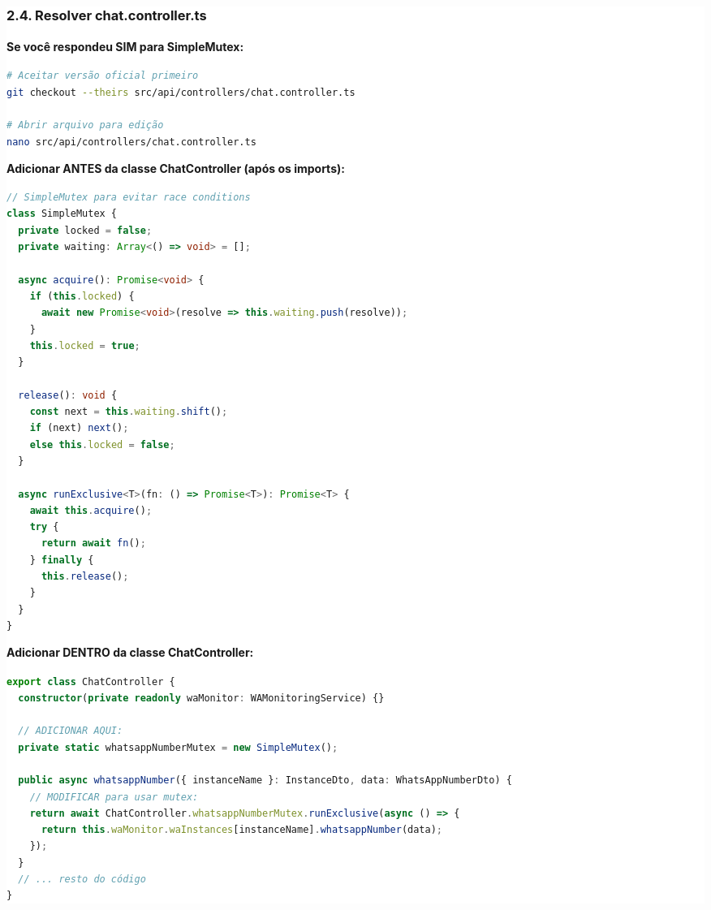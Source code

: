 ### 2.4. Resolver chat.controller.ts

**Se você respondeu SIM para SimpleMutex:**

```bash
# Aceitar versão oficial primeiro
git checkout --theirs src/api/controllers/chat.controller.ts

# Abrir arquivo para edição
nano src/api/controllers/chat.controller.ts
```

**Adicionar ANTES da classe ChatController (após os imports):**

```typescript
// SimpleMutex para evitar race conditions
class SimpleMutex {
  private locked = false;
  private waiting: Array<() => void> = [];

  async acquire(): Promise<void> {
    if (this.locked) {
      await new Promise<void>(resolve => this.waiting.push(resolve));
    }
    this.locked = true;
  }

  release(): void {
    const next = this.waiting.shift();
    if (next) next();
    else this.locked = false;
  }

  async runExclusive<T>(fn: () => Promise<T>): Promise<T> {
    await this.acquire();
    try {
      return await fn();
    } finally {
      this.release();
    }
  }
}
```

**Adicionar DENTRO da classe ChatController:**

```typescript
export class ChatController {
  constructor(private readonly waMonitor: WAMonitoringService) {}

  // ADICIONAR AQUI:
  private static whatsappNumberMutex = new SimpleMutex();

  public async whatsappNumber({ instanceName }: InstanceDto, data: WhatsAppNumberDto) {
    // MODIFICAR para usar mutex:
    return await ChatController.whatsappNumberMutex.runExclusive(async () => {
      return this.waMonitor.waInstances[instanceName].whatsappNumber(data);
    });
  }
  // ... resto do código
}
```
